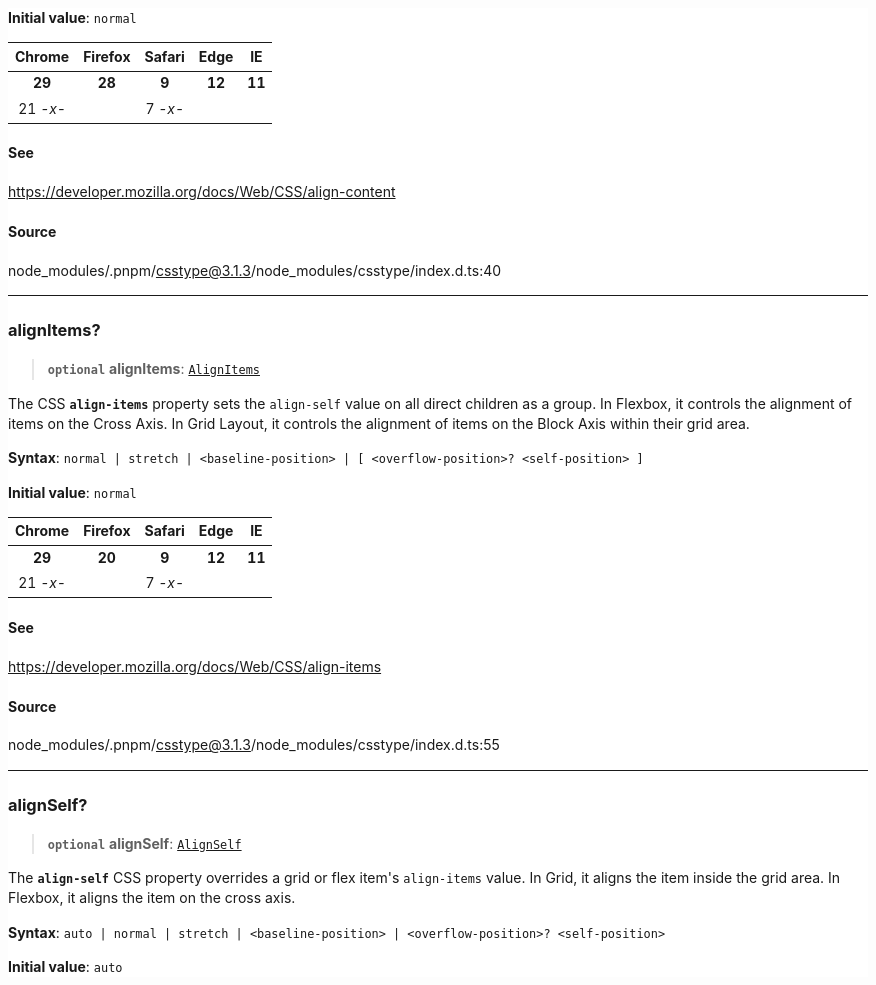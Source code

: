 **Initial value**: `normal`

|  Chrome  | Firefox | Safari  |  Edge  |   IE   |
| :------: | :-----: | :-----: | :----: | :----: |
|  **29**  | **28**  |  **9**  | **12** | **11** |
| 21 _-x-_ |         | 7 _-x-_ |        |        |

#### See

https://developer.mozilla.org/docs/Web/CSS/align-content

#### Source

node_modules/.pnpm/csstype@3.1.3/node_modules/csstype/index.d.ts:40

---

### alignItems?

> **`optional`** **alignItems**: [`AlignItems`](../type-aliases/AlignItems.md)

The CSS **`align-items`** property sets the `align-self` value on all direct children as a group. In Flexbox, it controls the alignment of items on the Cross Axis. In Grid Layout, it controls the alignment of items on the Block Axis within their grid area.

**Syntax**: `normal | stretch | <baseline-position> | [ <overflow-position>? <self-position> ]`

**Initial value**: `normal`

|  Chrome  | Firefox | Safari  |  Edge  |   IE   |
| :------: | :-----: | :-----: | :----: | :----: |
|  **29**  | **20**  |  **9**  | **12** | **11** |
| 21 _-x-_ |         | 7 _-x-_ |        |        |

#### See

https://developer.mozilla.org/docs/Web/CSS/align-items

#### Source

node_modules/.pnpm/csstype@3.1.3/node_modules/csstype/index.d.ts:55

---

### alignSelf?

> **`optional`** **alignSelf**: [`AlignSelf`](../type-aliases/AlignSelf.md)

The **`align-self`** CSS property overrides a grid or flex item's `align-items` value. In Grid, it aligns the item inside the grid area. In Flexbox, it aligns the item on the cross axis.

**Syntax**: `auto | normal | stretch | <baseline-position> | <overflow-position>? <self-position>`

**Initial value**: `auto`
